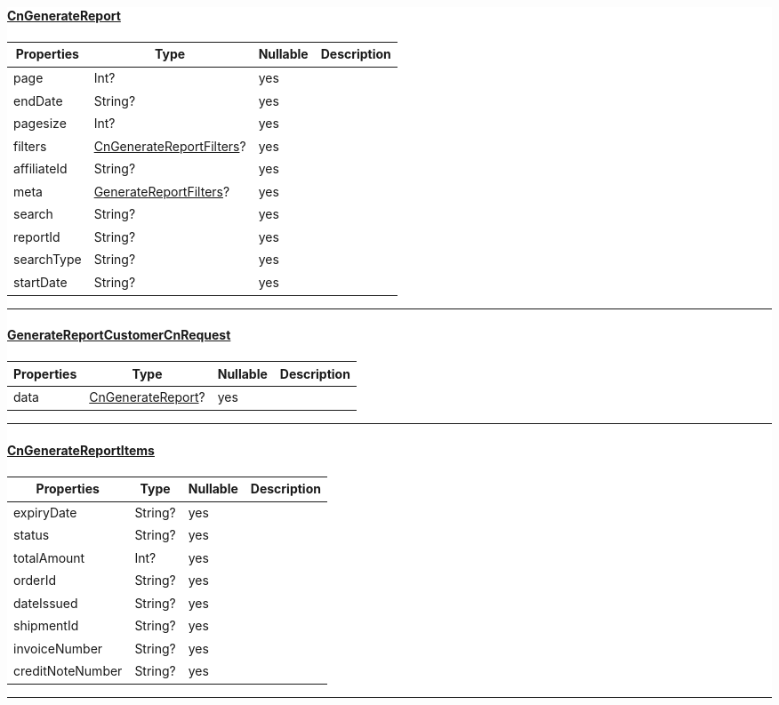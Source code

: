 
 
 
 #### [CnGenerateReport](#CnGenerateReport)

 | Properties | Type | Nullable | Description |
 | ---------- | ---- | -------- | ----------- |
 | page | Int? |  yes  |  |
 | endDate | String? |  yes  |  |
 | pagesize | Int? |  yes  |  |
 | filters | [CnGenerateReportFilters](#CnGenerateReportFilters)? |  yes  |  |
 | affiliateId | String? |  yes  |  |
 | meta | [GenerateReportFilters](#GenerateReportFilters)? |  yes  |  |
 | search | String? |  yes  |  |
 | reportId | String? |  yes  |  |
 | searchType | String? |  yes  |  |
 | startDate | String? |  yes  |  |

---


 
 
 #### [GenerateReportCustomerCnRequest](#GenerateReportCustomerCnRequest)

 | Properties | Type | Nullable | Description |
 | ---------- | ---- | -------- | ----------- |
 | data | [CnGenerateReport](#CnGenerateReport)? |  yes  |  |

---


 
 
 #### [CnGenerateReportItems](#CnGenerateReportItems)

 | Properties | Type | Nullable | Description |
 | ---------- | ---- | -------- | ----------- |
 | expiryDate | String? |  yes  |  |
 | status | String? |  yes  |  |
 | totalAmount | Int? |  yes  |  |
 | orderId | String? |  yes  |  |
 | dateIssued | String? |  yes  |  |
 | shipmentId | String? |  yes  |  |
 | invoiceNumber | String? |  yes  |  |
 | creditNoteNumber | String? |  yes  |  |

---